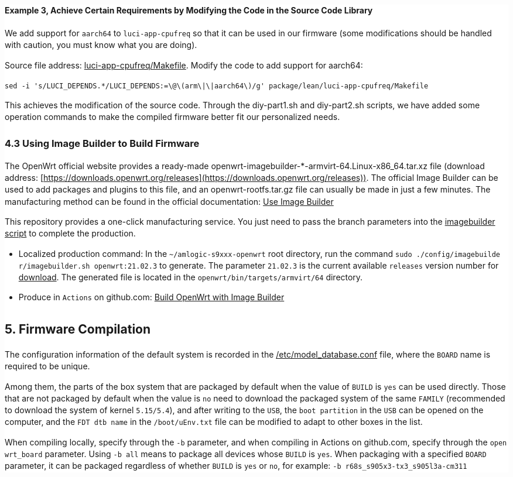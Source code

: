 #### Example 3, Achieve Certain Requirements by Modifying the Code in the Source Code Library

We add support for `aarch64` to `luci-app-cpufreq` so that it can be used in our firmware (some modifications should be handled with caution, you must know what you are doing).

Source file address: [luci-app-cpufreq/Makefile](https://github.com/coolsnowwolf/luci/blob/master/applications/luci-app-cpufreq/Makefile). Modify the code to add support for aarch64:

```shell
sed -i 's/LUCI_DEPENDS.*/LUCI_DEPENDS:=\@\(arm\|\|aarch64\)/g' package/lean/luci-app-cpufreq/Makefile
```

This achieves the modification of the source code. Through the diy-part1.sh and diy-part2.sh scripts, we have added some operation commands to make the compiled firmware better fit our personalized needs.


### 4.3 Using Image Builder to Build Firmware

The OpenWrt official website provides a ready-made openwrt-imagebuilder-*-armvirt-64.Linux-x86_64.tar.xz file (download address: [https://downloads.openwrt.org/releases](https://downloads.openwrt.org/releases)). The official Image Builder can be used to add packages and plugins to this file, and an openwrt-rootfs.tar.gz file can usually be made in just a few minutes. The manufacturing method can be found in the official documentation: [Use Image Builder](https://openwrt.org/zh/docs/guide-user/additional-software/imagebuilder)

This repository provides a one-click manufacturing service. You just need to pass the branch parameters into the [imagebuilder script](imagebuilder/imagebuilder.sh) to complete the production.

- Localized production command: In the `~/amlogic-s9xxx-openwrt` root directory, run the command `sudo ./config/imagebuilder/imagebuilder.sh openwrt:21.02.3` to generate. The parameter `21.02.3` is the current available `releases` version number for [download](https://downloads.openwrt.org/releases). The generated file is located in the `openwrt/bin/targets/armvirt/64` directory.

- Produce in `Actions` on github.com: [Build OpenWrt with Image Builder](../.github/workflows/build-openwrt-with-imagebuilder.yml)

## 5. Firmware Compilation

The configuration information of the default system is recorded in the [/etc/model_database.conf](../make-openwrt/openwrt-files/common-files/etc/model_database.conf) file, where the `BOARD` name is required to be unique.

Among them, the parts of the box system that are packaged by default when the value of `BUILD` is `yes` can be used directly. Those that are not packaged by default when the value is `no` need to download the packaged system of the same `FAMILY` (recommended to download the system of kernel `5.15/5.4`), and after writing to the `USB`, the `boot partition` in the `USB` can be opened on the computer, and the `FDT dtb name` in the `/boot/uEnv.txt` file can be modified to adapt to other boxes in the list.

When compiling locally, specify through the `-b` parameter, and when compiling in Actions on github.com, specify through the `openwrt_board` parameter. Using `-b all` means to package all devices whose `BUILD` is `yes`. When packaging with a specified `BOARD` parameter, it can be packaged regardless of whether `BUILD` is `yes` or `no`, for example: `-b r68s_s905x3-tx3_s905l3a-cm311`
